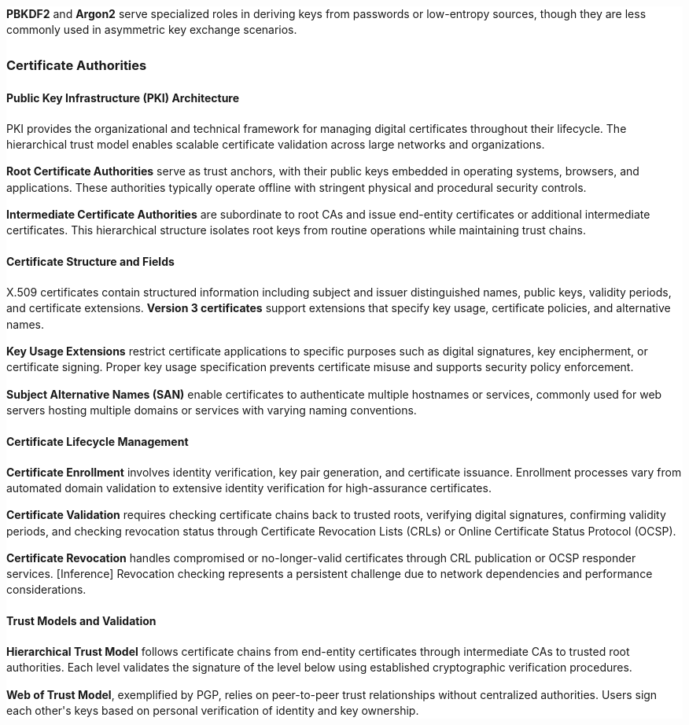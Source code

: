 **PBKDF2** and **Argon2** serve specialized roles in deriving keys from passwords or low-entropy sources, though they are less commonly used in asymmetric key exchange scenarios.

### Certificate Authorities

#### Public Key Infrastructure (PKI) Architecture

PKI provides the organizational and technical framework for managing digital certificates throughout their lifecycle. The hierarchical trust model enables scalable certificate validation across large networks and organizations.

**Root Certificate Authorities** serve as trust anchors, with their public keys embedded in operating systems, browsers, and applications. These authorities typically operate offline with stringent physical and procedural security controls.

**Intermediate Certificate Authorities** are subordinate to root CAs and issue end-entity certificates or additional intermediate certificates. This hierarchical structure isolates root keys from routine operations while maintaining trust chains.

#### Certificate Structure and Fields

X.509 certificates contain structured information including subject and issuer distinguished names, public keys, validity periods, and certificate extensions. **Version 3 certificates** support extensions that specify key usage, certificate policies, and alternative names.

**Key Usage Extensions** restrict certificate applications to specific purposes such as digital signatures, key encipherment, or certificate signing. Proper key usage specification prevents certificate misuse and supports security policy enforcement.

**Subject Alternative Names (SAN)** enable certificates to authenticate multiple hostnames or services, commonly used for web servers hosting multiple domains or services with varying naming conventions.

#### Certificate Lifecycle Management

**Certificate Enrollment** involves identity verification, key pair generation, and certificate issuance. Enrollment processes vary from automated domain validation to extensive identity verification for high-assurance certificates.

**Certificate Validation** requires checking certificate chains back to trusted roots, verifying digital signatures, confirming validity periods, and checking revocation status through Certificate Revocation Lists (CRLs) or Online Certificate Status Protocol (OCSP).

**Certificate Revocation** handles compromised or no-longer-valid certificates through CRL publication or OCSP responder services. [Inference] Revocation checking represents a persistent challenge due to network dependencies and performance considerations.

#### Trust Models and Validation

**Hierarchical Trust Model** follows certificate chains from end-entity certificates through intermediate CAs to trusted root authorities. Each level validates the signature of the level below using established cryptographic verification procedures.

**Web of Trust Model**, exemplified by PGP, relies on peer-to-peer trust relationships without centralized authorities. Users sign each other's keys based on personal verification of identity and key ownership.
